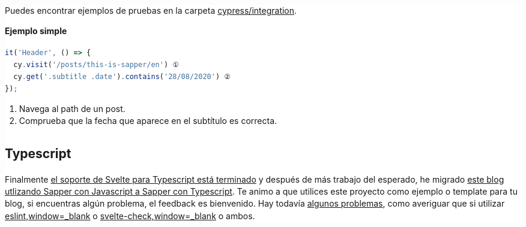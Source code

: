 Puedes encontrar ejemplos de pruebas en la carpeta [cypress/integration](https://github.com/carlosvin/carlosvin.github.io/tree/site/cypress/integration).

**Ejemplo simple**

```javascript
it('Header', () => {
  cy.visit('/posts/this-is-sapper/en') ①
  cy.get('.subtitle .date').contains('28/08/2020') ②
});
```
1. Navega al path de un post.
2. Comprueba que la fecha que aparece en el subtítulo es correcta.

## Typescript
Finalmente [el soporte de Svelte para Typescript está terminado](https://svelte.dev/blog/svelte-and-typescript) y después de más trabajo del esperado, he migrado [este blog utlizando Sapper con Javascript a Sapper con Typescript](https://github.com/carlosvin/carlosvin.github.io). 
Te animo a que utilices este proyecto como ejemplo o template para tu blog, si encuentras algún problema, el feedback es bienvenido. Hay todavía [algunos problemas](https://github.com/carlosvin/carlosvin.github.io/issues), como averiguar que si utilizar [eslint,window=_blank](https://eslint.org/) o [svelte-check,window=_blank](https://github.com/sveltejs/language-tools) o ambos.
